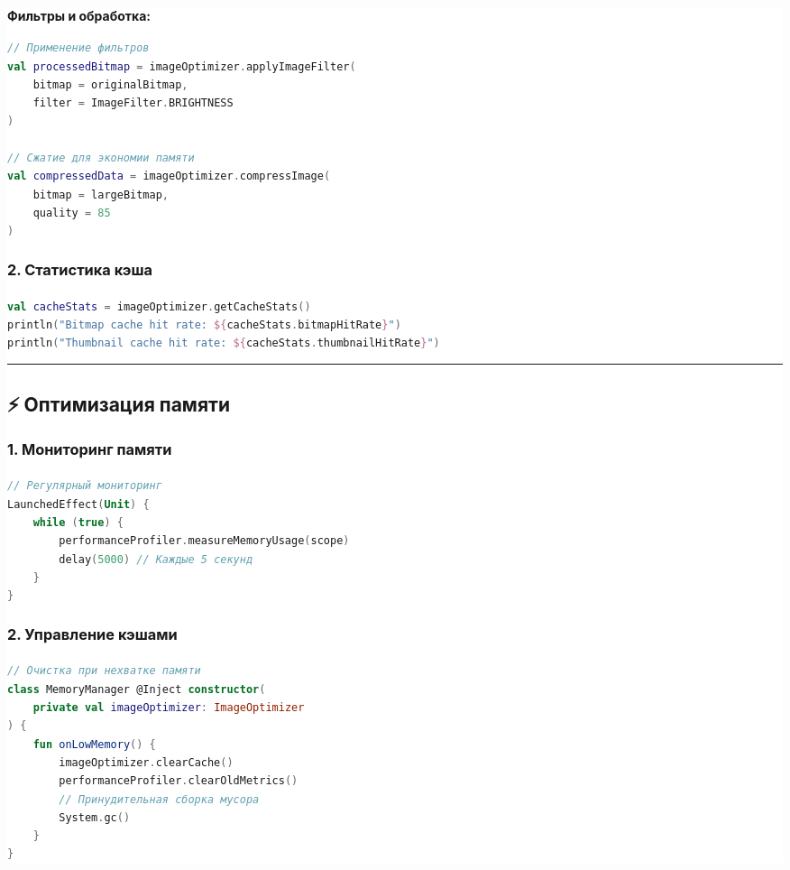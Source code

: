 **Фильтры и обработка:**
```kotlin
// Применение фильтров
val processedBitmap = imageOptimizer.applyImageFilter(
    bitmap = originalBitmap,
    filter = ImageFilter.BRIGHTNESS
)

// Сжатие для экономии памяти
val compressedData = imageOptimizer.compressImage(
    bitmap = largeBitmap,
    quality = 85
)
```

### 2. Статистика кэша

```kotlin
val cacheStats = imageOptimizer.getCacheStats()
println("Bitmap cache hit rate: ${cacheStats.bitmapHitRate}")
println("Thumbnail cache hit rate: ${cacheStats.thumbnailHitRate}")
```

---

## ⚡ Оптимизация памяти

### 1. Мониторинг памяти

```kotlin
// Регулярный мониторинг
LaunchedEffect(Unit) {
    while (true) {
        performanceProfiler.measureMemoryUsage(scope)
        delay(5000) // Каждые 5 секунд
    }
}
```

### 2. Управление кэшами

```kotlin
// Очистка при нехватке памяти
class MemoryManager @Inject constructor(
    private val imageOptimizer: ImageOptimizer
) {
    fun onLowMemory() {
        imageOptimizer.clearCache()
        performanceProfiler.clearOldMetrics()
        // Принудительная сборка мусора
        System.gc()
    }
}
```
